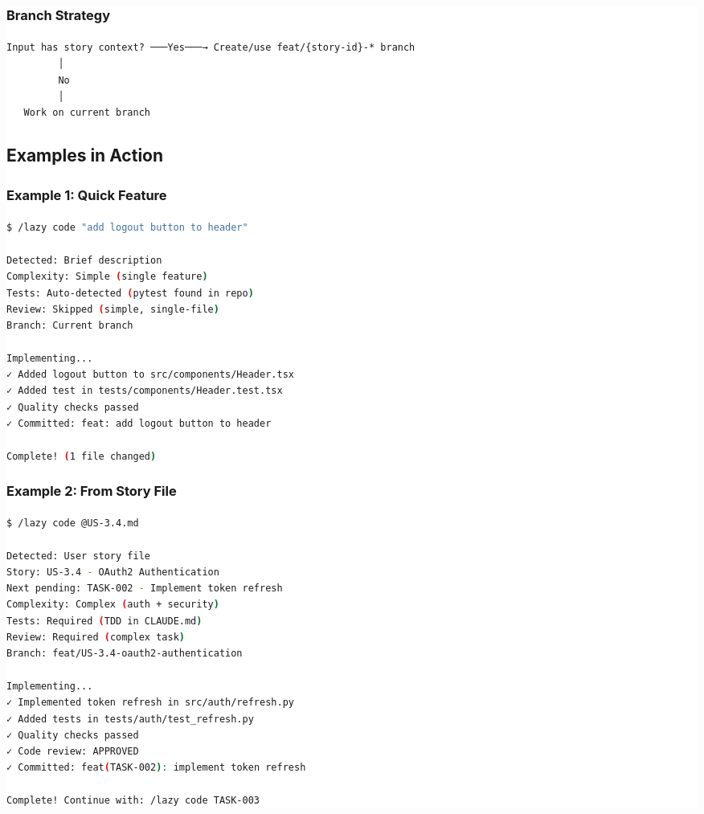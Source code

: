 ### Branch Strategy

```
Input has story context? ───Yes───→ Create/use feat/{story-id}-* branch
         │
         No
         │
   Work on current branch
```

## Examples in Action

### Example 1: Quick Feature
```bash
$ /lazy code "add logout button to header"

Detected: Brief description
Complexity: Simple (single feature)
Tests: Auto-detected (pytest found in repo)
Review: Skipped (simple, single-file)
Branch: Current branch

Implementing...
✓ Added logout button to src/components/Header.tsx
✓ Added test in tests/components/Header.test.tsx
✓ Quality checks passed
✓ Committed: feat: add logout button to header

Complete! (1 file changed)
```

### Example 2: From Story File
```bash
$ /lazy code @US-3.4.md

Detected: User story file
Story: US-3.4 - OAuth2 Authentication
Next pending: TASK-002 - Implement token refresh
Complexity: Complex (auth + security)
Tests: Required (TDD in CLAUDE.md)
Review: Required (complex task)
Branch: feat/US-3.4-oauth2-authentication

Implementing...
✓ Implemented token refresh in src/auth/refresh.py
✓ Added tests in tests/auth/test_refresh.py
✓ Quality checks passed
✓ Code review: APPROVED
✓ Committed: feat(TASK-002): implement token refresh

Complete! Continue with: /lazy code TASK-003
```
